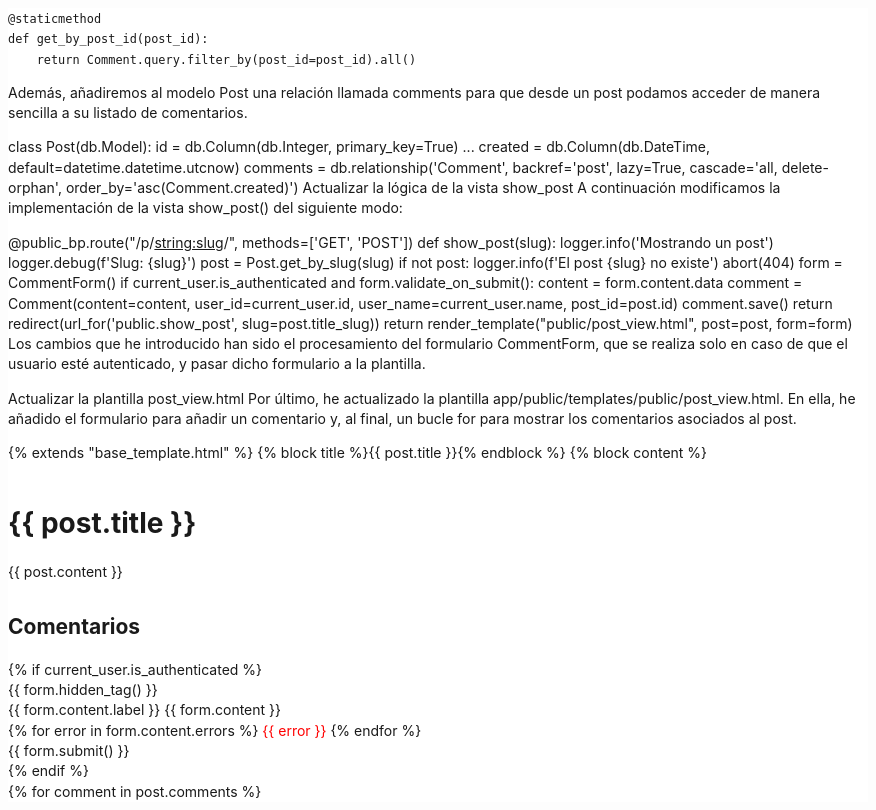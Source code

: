     @staticmethod
    def get_by_post_id(post_id):
        return Comment.query.filter_by(post_id=post_id).all()
Además, añadiremos al modelo Post una relación llamada comments para que desde un post podamos acceder de manera sencilla a su listado de comentarios.

class Post(db.Model):
    id = db.Column(db.Integer, primary_key=True)
    ...
    created = db.Column(db.DateTime, default=datetime.datetime.utcnow)
    comments = db.relationship('Comment', backref='post', lazy=True, cascade='all, delete-orphan', order_by='asc(Comment.created)')
Actualizar la lógica de la vista show_post
A continuación modificamos la implementación de la vista show_post() del siguiente modo:

@public_bp.route("/p/<string:slug>/", methods=['GET', 'POST'])
def show_post(slug):
    logger.info('Mostrando un post')
    logger.debug(f'Slug: {slug}')
    post = Post.get_by_slug(slug)
    if not post:
        logger.info(f'El post {slug} no existe')
        abort(404)
    form = CommentForm()
    if current_user.is_authenticated and form.validate_on_submit():
        content = form.content.data
        comment = Comment(content=content, user_id=current_user.id,
                          user_name=current_user.name, post_id=post.id)
        comment.save()
        return redirect(url_for('public.show_post', slug=post.title_slug))
    return render_template("public/post_view.html", post=post, form=form)
Los cambios que he introducido han sido el procesamiento del formulario CommentForm, que se realiza solo en caso de que el usuario esté autenticado, y pasar dicho formulario a la plantilla.

Actualizar la plantilla post_view.html
Por último, he actualizado la plantilla app/public/templates/public/post_view.html. En ella, he añadido el formulario para añadir un comentario y, al final, un bucle for para mostrar los comentarios asociados al post.

{% extends "base_template.html" %}
{% block title %}{{ post.title }}{% endblock %}
{% block content %}
    <h1>{{ post.title }}</h1>
    {{ post.content }}
    <h2>Comentarios</h2>
    {% if current_user.is_authenticated %}
    <div>
        <form action="" method="post" novalidate>
            {{ form.hidden_tag() }}
            <div>
                {{ form.content.label }}
                {{ form.content }}<br>
                {% for error in form.content.errors %}
                <span style="color: red;">{{ error }}</span>
                {% endfor %}
            </div>
            <div>
                {{ form.submit() }}
            </div>
        </form>
    </div>
    {% endif %}
    <div id="comments">
        {% for comment in post.comments %}
            <div>